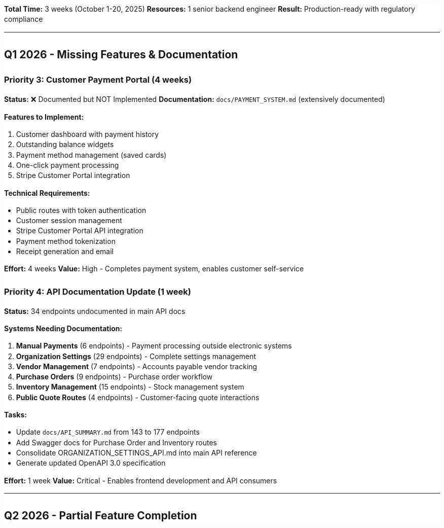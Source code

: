 **Total Time:** 3 weeks (October 1-20, 2025)
**Resources:** 1 senior backend engineer
**Result:** Production-ready with regulatory compliance

---

## Q1 2026 - Missing Features & Documentation

### Priority 3: Customer Payment Portal (4 weeks)

**Status:** ❌ Documented but NOT Implemented
**Documentation:** `docs/PAYMENT_SYSTEM.md` (extensively documented)

**Features to Implement:**
1. Customer dashboard with payment history
2. Outstanding balance widgets
3. Payment method management (saved cards)
4. One-click payment processing
5. Stripe Customer Portal integration

**Technical Requirements:**
- Public routes with token authentication
- Customer session management
- Stripe Customer Portal API integration
- Payment method tokenization
- Receipt generation and email

**Effort:** 4 weeks
**Value:** High - Completes payment system, enables customer self-service

### Priority 4: API Documentation Update (1 week)

**Status:** 34 endpoints undocumented in main API docs

**Systems Needing Documentation:**
1. **Manual Payments** (6 endpoints) - Payment processing outside electronic systems
2. **Organization Settings** (29 endpoints) - Complete settings management
3. **Vendor Management** (7 endpoints) - Accounts payable vendor tracking
4. **Purchase Orders** (9 endpoints) - Purchase order workflow
5. **Inventory Management** (15 endpoints) - Stock management system
6. **Public Quote Routes** (4 endpoints) - Customer-facing quote interactions

**Tasks:**
- Update `docs/API_SUMMARY.md` from 143 to 177 endpoints
- Add Swagger docs for Purchase Order and Inventory routes
- Consolidate ORGANIZATION_SETTINGS_API.md into main API reference
- Generate updated OpenAPI 3.0 specification

**Effort:** 1 week
**Value:** Critical - Enables frontend development and API consumers

---

## Q2 2026 - Partial Feature Completion
